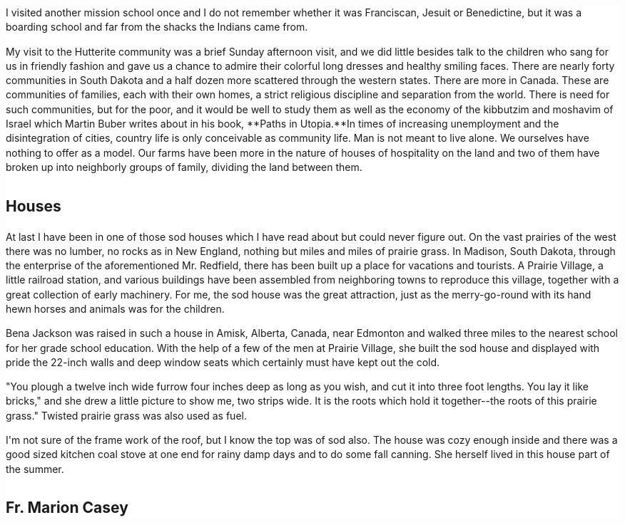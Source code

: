 I visited another mission school once and I do not remember whether it
was Franciscan, Jesuit or Benedictine, but it was a boarding school and
far from the shacks the Indians came from.

My visit to the Hutterite community was a brief Sunday afternoon visit,
and we did little besides talk to the children who sang for us in
friendly fashion and gave us a chance to admire their colorful long
dresses and healthy smiling faces. There are nearly forty communities in
South Dakota and a half dozen more scattered through the western states.
There are more in Canada. These are communities of families, each with
their own homes, a strict religious discipline and separation from the
world. There is need for such communities, but for the poor, and it
would be well to study them as well as the economy of the kibbutzim and
moshavim of Israel which Martin Buber writes about in his book, **Paths
in Utopia.**In times of increasing unemployment and the disintegration
of cities, country life is only conceivable as community life. Man is
not meant to live alone. We ourselves have nothing to offer as a model.
Our farms have been more in the nature of houses of hospitality on the
land and two of them have broken up into neighborly groups of family,
dividing the land between them.

Houses
------

At last I have been in one of those sod houses which I have read about
but could never figure out. On the vast prairies of the west there was
no lumber, no rocks as in New England, nothing but miles and miles of
prairie grass. In Madison, South Dakota, through the enterprise of the
aforementioned Mr. Redfield, there has been built up a place for
vacations and tourists. A Prairie Village, a little railroad station,
and various buildings have been assembled from neighboring towns to
reproduce this village, together with a great collection of early
machinery. For me, the sod house was the great attraction, just as the
merry-go-round with its hand hewn horses and animals was for the
children.

Bena Jackson was raised in such a house in Amisk, Alberta, Canada, near
Edmonton and walked three miles to the nearest school for her grade
school education. With the help of a few of the men at Prairie Village,
she built the sod house and displayed with pride the 22-inch walls and
deep window seats which certainly must have kept out the cold.

"You plough a twelve inch wide furrow four inches deep as long as you
wish, and cut it into three foot lengths. You lay it like bricks," and
she drew a little picture to show me, two strips wide. It is the roots
which hold it together--the roots of this prairie grass." Twisted
prairie grass was also used as fuel.

I'm not sure of the frame work of the roof, but I know the top was of
sod also. The house was cozy enough inside and there was a good sized
kitchen coal stove at one end for rainy damp days and to do some fall
canning. She herself lived in this house part of the summer.

Fr. Marion Casey
----------------
